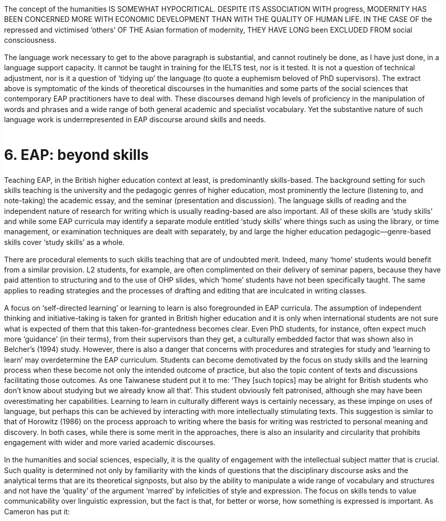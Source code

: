 The concept of the humanities IS SOMEWHAT HYPOCRITICAL. DESPITE ITS ASSOCIATION WITH progress, MODERNITY HAS BEEN CONCERNED MORE WITH ECONOMIC DEVELOPMENT THAN WITH THE QUALITY OF HUMAN LIFE. IN THE CASE OF the repressed and victimised ‘others’ OF THE Asian formation of modernity, THEY HAVE LONG been EXCLUDED FROM social consciousness.

The language work necessary to get to the above paragraph is substantial, and cannot routinely be done, as I have just done, in a language support capacity. It cannot be taught in training for the IELTS test, nor is it tested. It is not a question of technical adjustment, nor is it a question of ‘tidying up’ the language (to quote a euphemism beloved of PhD supervisors). The extract above is symptomatic of the kinds of theoretical discourses in the humanities and some parts of the social sciences that contemporary EAP practitioners have to deal with. These discourses demand high levels of proficiency in the manipulation of words and phrases and a wide range of both general academic and specialist vocabulary. Yet the substantive nature of such language work is underrepresented in EAP discourse around skills and needs.

# 6. EAP: beyond skills

Teaching EAP, in the British higher education context at least, is predominantly skills-based. The background setting for such skills teaching is the university and the pedagogic genres of higher education, most prominently the lecture (listening to, and note-taking) the academic essay, and the seminar (presentation and discussion). The language skills of reading and the independent nature of research for writing which is usually reading-based are also important. All of these skills are ‘study skills’ and while some EAP curricula may identify a separate module entitled ‘study skills’ where things such as using the library, or time management, or examination techniques are dealt with separately, by and large the higher education pedagogic—genre-based skills cover ‘study skills’ as a whole.

There are procedural elements to such skills teaching that are of undoubted merit. Indeed, many ‘home’ students would benefit from a similar provision. L2 students, for example, are often complimented on their delivery of seminar papers, because they have paid attention to structuring and to the use of OHP slides, which ‘home’ students have not been specifically taught. The same applies to reading strategies and the processes of drafting and editing that are inculcated in writing classes.

A focus on ‘self-directed learning’ or learning to learn is also foregrounded in EAP curricula. The assumption of independent thinking and initiative-taking is taken for granted in British higher education and it is only when international students are not sure what is expected of them that this taken-for-grantedness becomes clear. Even PhD students, for instance, often expect much more ‘guidance’ (in their terms), from their supervisors than they get, a culturally embedded factor that was shown also in Belcher’s (1994) study. However, there is also a danger that concerns with procedures and strategies for study and ‘learning to learn’ may overdetermine the EAP curriculum. Students can become demotivated by the focus on study skills and the learning process when these become not only the intended outcome of practice, but also the topic content of texts and discussions facilitating those outcomes. As one Taiwanese student put it to me: ‘They [such topics] may be alright for British students who don’t know about studying but we already know all that’. This student obviously felt patronised, although she may have been overestimating her capabilities. Learning to learn in culturally different ways is certainly necessary, as these impinge on uses of language, but perhaps this can be achieved by interacting with more intellectually stimulating texts. This suggestion is similar to that of Horowitz (1986) on the process approach to writing where the basis for writing was restricted to personal meaning and discovery. In both cases, while there is some merit in the approaches, there is also an insularity and circularity that prohibits engagement with wider and more varied academic discourses.

In the humanities and social sciences, especially, it is the quality of engagement with the intellectual subject matter that is crucial. Such quality is determined not only by familiarity with the kinds of questions that the disciplinary discourse asks and the analytical terms that are its theoretical signposts, but also by the ability to manipulate a wide range of vocabulary and structures and not have the ‘quality’ of the argument ‘marred’ by infelicities of style and expression. The focus on skills tends to value communicability over linguistic expression, but the fact is that, for better or worse, how something is expressed is important. As Cameron has put it:
